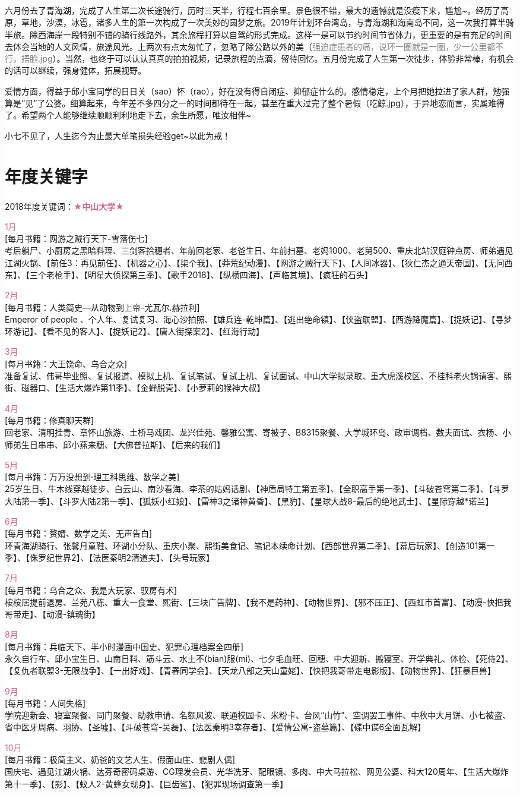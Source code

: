 六月份去了青海湖，完成了人生第二次长途骑行，历时三天半，行程七百余里。景色很不错，最大的遗憾就是没瘦下来，尴尬~。经历了高原，草地，沙漠，冰雹，诸多人生的第一次构成了一次美妙的圆梦之旅。2019年计划环台湾岛，与青海湖和海南岛不同，这一次我打算半骑半旅。除西海岸一段特别不错的骑行线路外，其余旅程打算以自驾的形式完成。这样一是可以节约时间节省体力，更重要的是有充足的时间去体会当地的人文风情，旅途风光。上两次有点太匆忙了，忽略了除公路以外的美（<font color="gray">强迫症患者的痛，说环一圈就是一圈，少一公里都不行，捂脸.jpg</font>）。当然，也终于可以认认真真的拍拍视频，记录旅程的点滴，留待回忆。五月份完成了人生第一次徒步，体验非常棒，有机会的话可以继续，强身健体，拓展视野。

爱情方面，得益于邱小宝同学的日日关（sao）怀（rao），好在没有得自闭症、抑郁症什么的。感情稳定，上个月把她拉进了家人群，勉强算是“见”了公婆。细算起来，今年差不多四分之一的时间都待在一起，甚至在重大过完了整个暑假（吃鲸.jpg），于异地恋而言，实属难得了。希望两个人能够继续顺顺利利地走下去，余生所愿，唯汝相伴~

小七不见了，人生迄今为止最大单笔损失经验get~以此为戒！

# 年度关键字

2018年度关键词：**<font color="#D0648A">★中山大学★</font>**

<font color="#D0648A">1月</font>  
[每月书籍：网游之贼行天下-雪落伤七]  
考后躺尸、小厨房之黑暗料理、三剑客拾穗者、年前回老家、老爸生日、年前扫墓、老妈1000、老舅500、重庆北站汉庭钟点房、师弟遇见江湖火锅、【前任3：再见前任】、【机器之心】、【柒个我】、【莽荒纪动漫】、【网游之贼行天下】、【人间冰器】、【狄仁杰之通天帝国】、【无问西东】、【三个老枪手】、【明星大侦探第三季】、【歌手2018】、【纵横四海】、【声临其境】、【疯狂的石头】

<font color="#D0648A">2月</font>  
[每月书籍：人类简史—从动物到上帝-尤瓦尔.赫拉利]  
Emperor of people 、个人年、复试复习、海心沙拍照、【雄兵连-乾坤篇】、【逃出绝命镇】、【侠盗联盟】、【西游降魔篇】、【捉妖记】、【寻梦环游记】、【看不见的客人】、【捉妖记2】、【唐人街探案2】、【红海行动】

<font color="#D0648A">3月</font>  
[每月书籍：大王饶命、乌合之众]  
准备复试、伟哥毕业照、复试报道、模拟上机、复试笔试、复试上机、复试面试、中山大学拟录取、重大虎溪校区、不挂科老火锅请客、熙街、磁器口、【生活大爆炸第11季】、【金蝉脱壳】、【小萝莉的猴神大叔】

<font color="#D0648A">4月</font>  
[每月书籍：修真聊天群]  
回老家、清明挂青、章怀山旅游、土桥马戏团、龙兴佳苑、馨雅公寓、寄被子、B8315聚餐、大学城环岛、政审调档、数夫面试、衣杨、小师弟生日串串、邱小燕来穗、【大佛普拉斯】、【后来的我们】

<font color="#D0648A">5月</font>  
[每月书籍：万万没想到·理工科思维、数学之美]  
25岁生日、牛木线穿越徒步、白云山、南沙看海、李茶的姑妈话剧、【神盾局特工第五季】、【全职高手第一季】、【斗破苍穹第二季】、【斗罗大陆第一季】、【斗罗大陆2第一季】、【狐妖小红娘】、【雷神3之诸神黄昏】、【黑豹】、【星球大战8-最后的绝地武士】、【星际穿越*诺兰】

<font color="#D0648A">6月</font>  
[每月书籍：赘婿、数学之美、无声告白]  
环青海湖骑行、张馨月童鞋、环湖小分队、重庆小聚、熙街美食记、笔记本续命计划、【西部世界第二季】、【幕后玩家】、【创造101第一季】、【侏罗纪世界2】、【法医秦明2清道夫】、【头号玩家】

<font color="#D0648A">7月</font>  
[每月书籍：乌合之众、我是大玩家、驭房有术]  
桉桉居提前退房、兰苑八栋、重大一食堂、熙街、【三块广告牌】、【我不是药神】、【动物世界】、【邪不压正】、【西虹市首富】、【动漫-快把我哥带走】、【动漫-镇魂街】

<font color="#D0648A">8月</font>  
[每月书籍：兵临天下、半小时漫画中国史、犯罪心理档案全四册]  
永久自行车、邱小宝生日、山南日料、筋斗云、水土不(bian)服(mi)、七夕毛血旺、回穗、中大迎新、搬寝室、开学典礼、体检、【死侍2】、【复仇者联盟3-无限战争】、【一出好戏】、【青春同学会】、【天龙八部之天山童姥】、【快把我哥带走电影版】、【动物世界】、【狂暴巨兽】

<font color="#D0648A">9月</font>  
[每月书籍：人间失格]  
学院迎新会、寝室聚餐、同门聚餐、助教申请、名额风波、联通校园卡、米粉卡、台风“山竹”、空调罢工事件、中秋中大月饼、小七被盗、省中医牙周病、羽协、【圣墟】、【斗破苍穹-吴磊】、【法医秦明3幸存者】、【爱情公寓-盗墓篇】、【碟中谍6全面瓦解】

<font color="#D0648A">10月</font>  
[每月书籍：极简主义、奶爸的文艺人生、假面山庄、悲剧人偶]  
国庆宅、遇见江湖火锅、达芬奇密码桌游、CG理发会员、光华洗牙、配眼镜、多肉、中大马拉松、网见公婆、科大120周年、【生活大爆炸第十一季】、【影】、【蚁人2-黄蜂女现身】、【巨齿鲨】、【犯罪现场调查第一季】
